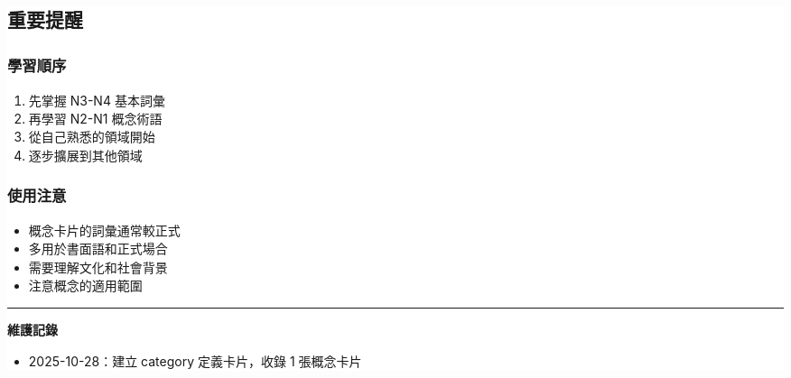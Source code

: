 ## 重要提醒

### 學習順序
1. 先掌握 N3-N4 基本詞彙
2. 再學習 N2-N1 概念術語
3. 從自己熟悉的領域開始
4. 逐步擴展到其他領域

### 使用注意
- 概念卡片的詞彙通常較正式
- 多用於書面語和正式場合
- 需要理解文化和社會背景
- 注意概念的適用範圍

---

**維護記錄**
- 2025-10-28：建立 category 定義卡片，收錄 1 張概念卡片
